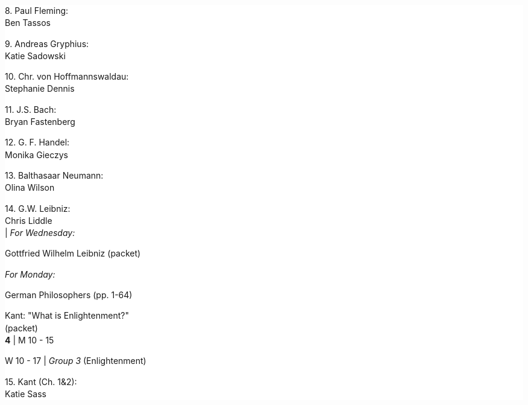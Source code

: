 8\. Paul Fleming:  
            Ben Tassos 

9\. Andreas Gryphius:  
            Katie Sadowski 

10\. Chr. von Hoffmannswaldau:  
            Stephanie Dennis   
    


11\. J.S. Bach:  
          Bryan Fastenberg   


12\. G. F. Handel:  
          Monika Gieczys 

13\. Balthasaar Neumann:  
          Olina Wilson 

14\. G.W. Leibniz:  
          Chris Liddle   
  | _For Wednesday:_  
    


Gottfried Wilhelm Leibniz (packet)  
    
    
    
    
    
    
    
    
    
    
    
    


_For Monday:_  
    


German Philosophers (pp. 1-64)

Kant: "What is Enlightenment?"  
(packet)  
**4** |  M 10 - 15  
    
    
    
    
    
    
    
    
    
    
    
    
    
    


W 10 - 17 | _Group 3_ (Enlightenment)  


15\. Kant (Ch. 1&2):  
           Katie Sass 
